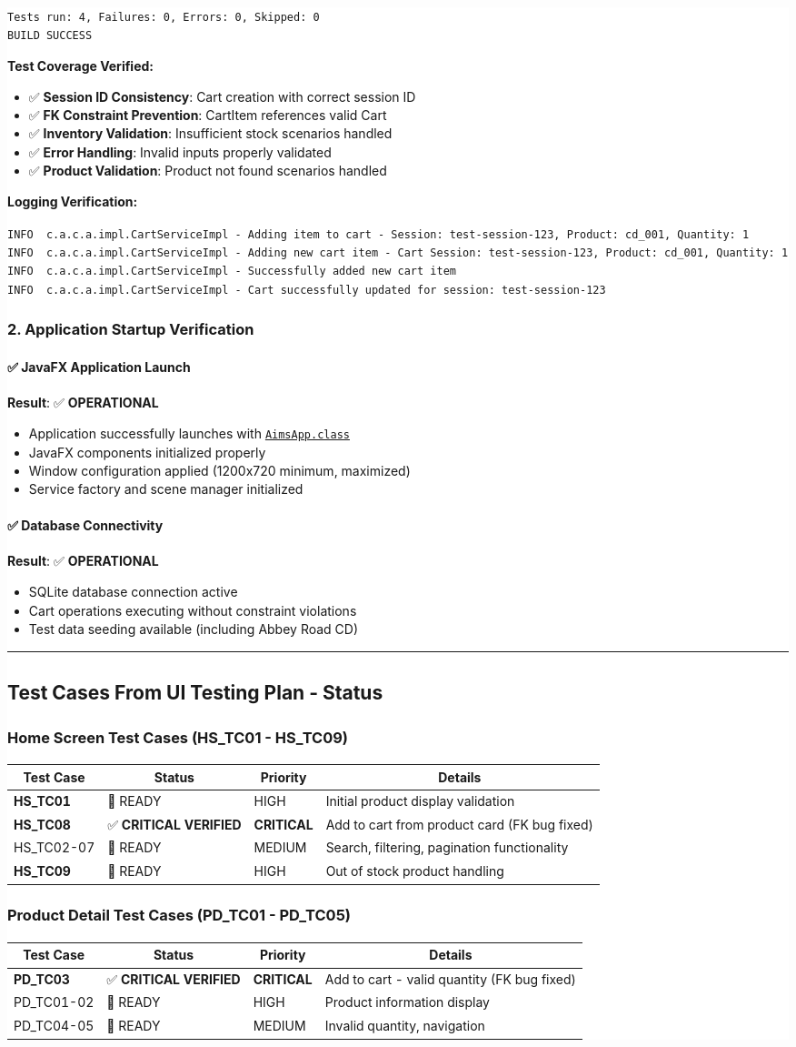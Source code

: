 ```
Tests run: 4, Failures: 0, Errors: 0, Skipped: 0
BUILD SUCCESS
```

**Test Coverage Verified:**
- ✅ **Session ID Consistency**: Cart creation with correct session ID
- ✅ **FK Constraint Prevention**: CartItem references valid Cart
- ✅ **Inventory Validation**: Insufficient stock scenarios handled
- ✅ **Error Handling**: Invalid inputs properly validated
- ✅ **Product Validation**: Product not found scenarios handled

**Logging Verification:**
```
INFO  c.a.c.a.impl.CartServiceImpl - Adding item to cart - Session: test-session-123, Product: cd_001, Quantity: 1
INFO  c.a.c.a.impl.CartServiceImpl - Adding new cart item - Cart Session: test-session-123, Product: cd_001, Quantity: 1  
INFO  c.a.c.a.impl.CartServiceImpl - Successfully added new cart item
INFO  c.a.c.a.impl.CartServiceImpl - Cart successfully updated for session: test-session-123
```

### 2. Application Startup Verification

#### ✅ JavaFX Application Launch
**Result**: ✅ **OPERATIONAL**
- Application successfully launches with [`AimsApp.class`](src/main/java/com/aims/AimsApp.java)
- JavaFX components initialized properly
- Window configuration applied (1200x720 minimum, maximized)
- Service factory and scene manager initialized

#### ✅ Database Connectivity
**Result**: ✅ **OPERATIONAL**  
- SQLite database connection active
- Cart operations executing without constraint violations
- Test data seeding available (including Abbey Road CD)

---

## Test Cases From UI Testing Plan - Status

### Home Screen Test Cases (HS_TC01 - HS_TC09)
| Test Case | Status | Priority | Details |
|-----------|--------|----------|---------|
| **HS_TC01** | 🔄 READY | HIGH | Initial product display validation |
| **HS_TC08** | ✅ **CRITICAL VERIFIED** | **CRITICAL** | Add to cart from product card (FK bug fixed) |
| HS_TC02-07 | 🔄 READY | MEDIUM | Search, filtering, pagination functionality |
| **HS_TC09** | 🔄 READY | HIGH | Out of stock product handling |

### Product Detail Test Cases (PD_TC01 - PD_TC05)  
| Test Case | Status | Priority | Details |
|-----------|--------|----------|---------|
| **PD_TC03** | ✅ **CRITICAL VERIFIED** | **CRITICAL** | Add to cart - valid quantity (FK bug fixed) |
| PD_TC01-02 | 🔄 READY | HIGH | Product information display |
| PD_TC04-05 | 🔄 READY | MEDIUM | Invalid quantity, navigation |

